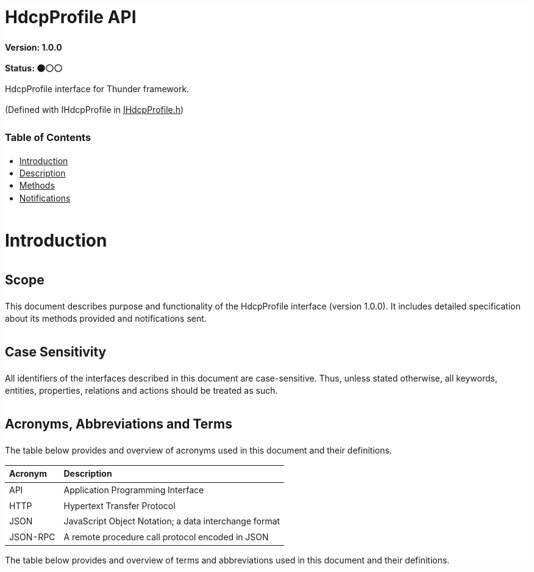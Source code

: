 
<a id="head_HdcpProfile_API"></a>
# HdcpProfile API

**Version: 1.0.0**

**Status: :black_circle::white_circle::white_circle:**

HdcpProfile interface for Thunder framework.

(Defined with IHdcpProfile in [IHdcpProfile.h](https://github.com/rdkcentral/ThunderInterfaces/blob/master/interfaces/IHdcpProfile.h))

### Table of Contents

- [Introduction](#head_Introduction)
- [Description](#head_Description)
- [Methods](#head_Methods)
- [Notifications](#head_Notifications)

<a id="head_Introduction"></a>
# Introduction

<a id="head_Scope"></a>
## Scope

This document describes purpose and functionality of the HdcpProfile interface (version 1.0.0). It includes detailed specification about its methods provided and notifications sent.

<a id="head_Case_Sensitivity"></a>
## Case Sensitivity

All identifiers of the interfaces described in this document are case-sensitive. Thus, unless stated otherwise, all keywords, entities, properties, relations and actions should be treated as such.

<a id="head_Acronyms,_Abbreviations_and_Terms"></a>
## Acronyms, Abbreviations and Terms

The table below provides and overview of acronyms used in this document and their definitions.

| Acronym | Description |
| :-------- | :-------- |
| <a name="acronym.API">API</a> | Application Programming Interface |
| <a name="acronym.HTTP">HTTP</a> | Hypertext Transfer Protocol |
| <a name="acronym.JSON">JSON</a> | JavaScript Object Notation; a data interchange format |
| <a name="acronym.JSON-RPC">JSON-RPC</a> | A remote procedure call protocol encoded in JSON |

The table below provides and overview of terms and abbreviations used in this document and their definitions.
